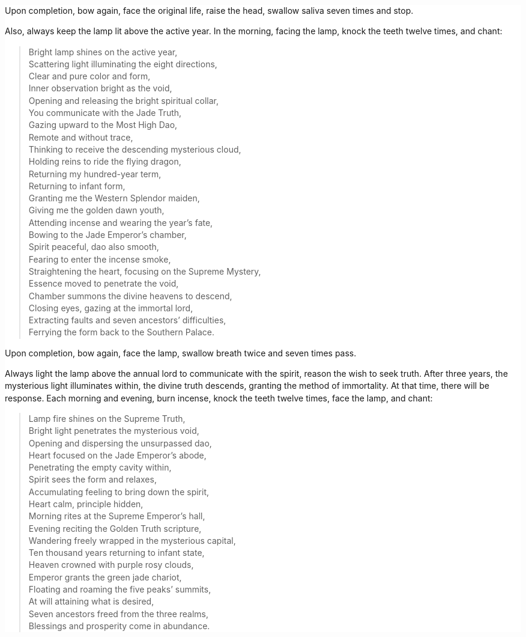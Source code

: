 Upon completion, bow again, face the original life, raise the head, swallow saliva seven times and stop.

Also, always keep the lamp lit above the active year. In the morning, facing the lamp, knock the teeth twelve times, and chant:

> Bright lamp shines on the active year,  
> Scattering light illuminating the eight directions,  
> Clear and pure color and form,  
> Inner observation bright as the void,  
> Opening and releasing the bright spiritual collar,  
> You communicate with the Jade Truth,  
> Gazing upward to the Most High Dao,  
> Remote and without trace,  
> Thinking to receive the descending mysterious cloud,  
> Holding reins to ride the flying dragon,  
> Returning my hundred-year term,  
> Returning to infant form,  
> Granting me the Western Splendor maiden,  
> Giving me the golden dawn youth,  
> Attending incense and wearing the year’s fate,  
> Bowing to the Jade Emperor’s chamber,  
> Spirit peaceful, dao also smooth,  
> Fearing to enter the incense smoke,  
> Straightening the heart, focusing on the Supreme Mystery,  
> Essence moved to penetrate the void,  
> Chamber summons the divine heavens to descend,  
> Closing eyes, gazing at the immortal lord,  
> Extracting faults and seven ancestors’ difficulties,  
> Ferrying the form back to the Southern Palace.

Upon completion, bow again, face the lamp, swallow breath twice and seven times pass.

Always light the lamp above the annual lord to communicate with the spirit, reason the wish to seek truth. After three years, the mysterious light illuminates within, the divine truth descends, granting the method of immortality. At that time, there will be response. Each morning and evening, burn incense, knock the teeth twelve times, face the lamp, and chant:

> Lamp fire shines on the Supreme Truth,  
> Bright light penetrates the mysterious void,  
> Opening and dispersing the unsurpassed dao,  
> Heart focused on the Jade Emperor’s abode,  
> Penetrating the empty cavity within,  
> Spirit sees the form and relaxes,  
> Accumulating feeling to bring down the spirit,  
> Heart calm, principle hidden,  
> Morning rites at the Supreme Emperor’s hall,  
> Evening reciting the Golden Truth scripture,  
> Wandering freely wrapped in the mysterious capital,  
> Ten thousand years returning to infant state,  
> Heaven crowned with purple rosy clouds,  
> Emperor grants the green jade chariot,  
> Floating and roaming the five peaks’ summits,  
> At will attaining what is desired,  
> Seven ancestors freed from the three realms,  
> Blessings and prosperity come in abundance.

